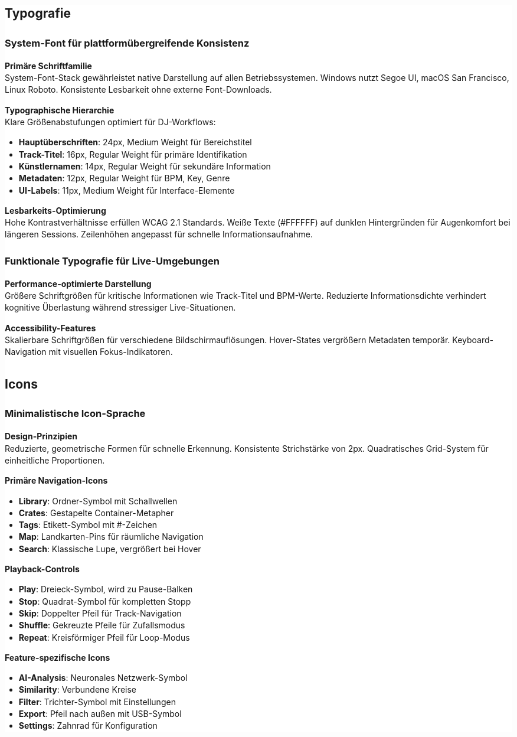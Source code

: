## Typografie

### System-Font für plattformübergreifende Konsistenz

**Primäre Schriftfamilie**  
System-Font-Stack gewährleistet native Darstellung auf allen Betriebssystemen. Windows nutzt Segoe UI, macOS San Francisco, Linux Roboto. Konsistente Lesbarkeit ohne externe Font-Downloads.

**Typographische Hierarchie**  
Klare Größenabstufungen optimiert für DJ-Workflows:
- **Hauptüberschriften**: 24px, Medium Weight für Bereichstitel
- **Track-Titel**: 16px, Regular Weight für primäre Identifikation  
- **Künstlernamen**: 14px, Regular Weight für sekundäre Information
- **Metadaten**: 12px, Regular Weight für BPM, Key, Genre
- **UI-Labels**: 11px, Medium Weight für Interface-Elemente

**Lesbarkeits-Optimierung**  
Hohe Kontrastverhältnisse erfüllen WCAG 2.1 Standards. Weiße Texte (#FFFFFF) auf dunklen Hintergründen für Augenkomfort bei längeren Sessions. Zeilenhöhen angepasst für schnelle Informationsaufnahme.

### Funktionale Typografie für Live-Umgebungen

**Performance-optimierte Darstellung**  
Größere Schriftgrößen für kritische Informationen wie Track-Titel und BPM-Werte. Reduzierte Informationsdichte verhindert kognitive Überlastung während stressiger Live-Situationen.

**Accessibility-Features**  
Skalierbare Schriftgrößen für verschiedene Bildschirmauflösungen. Hover-States vergrößern Metadaten temporär. Keyboard-Navigation mit visuellen Fokus-Indikatoren.

## Icons

### Minimalistische Icon-Sprache

**Design-Prinzipien**  
Reduzierte, geometrische Formen für schnelle Erkennung. Konsistente Strichstärke von 2px. Quadratisches Grid-System für einheitliche Proportionen.

**Primäre Navigation-Icons**
- **Library**: Ordner-Symbol mit Schallwellen
- **Crates**: Gestapelte Container-Metapher
- **Tags**: Etikett-Symbol mit #-Zeichen
- **Map**: Landkarten-Pins für räumliche Navigation
- **Search**: Klassische Lupe, vergrößert bei Hover

**Playback-Controls**
- **Play**: Dreieck-Symbol, wird zu Pause-Balken
- **Stop**: Quadrat-Symbol für kompletten Stopp
- **Skip**: Doppelter Pfeil für Track-Navigation
- **Shuffle**: Gekreuzte Pfeile für Zufallsmodus
- **Repeat**: Kreisförmiger Pfeil für Loop-Modus

**Feature-spezifische Icons**
- **AI-Analysis**: Neuronales Netzwerk-Symbol
- **Similarity**: Verbundene Kreise
- **Filter**: Trichter-Symbol mit Einstellungen
- **Export**: Pfeil nach außen mit USB-Symbol
- **Settings**: Zahnrad für Konfiguration
